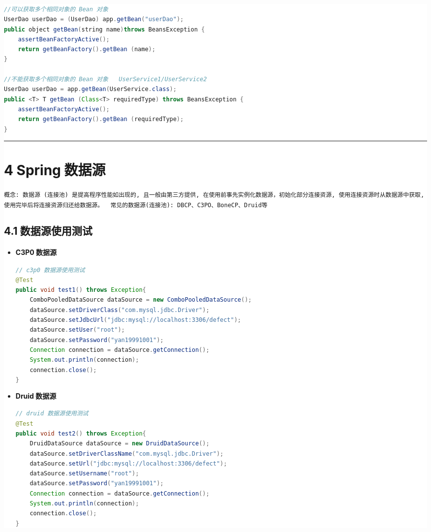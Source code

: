 ```java
//可以获取多个相同对象的 Bean 对象
UserDao userDao = (UserDao) app.getBean("userDao");
public object getBean(string name)throws BeansException {
    assertBeanFactoryActive();
    return getBeanFactory().getBean (name);
}

//不能获取多个相同对象的 Bean 对象   UserService1/UserService2
UserDao userDao = app.getBean(UserService.class);
public <T> T getBean (Class<T> requiredType) throws BeansException {
    assertBeanFactoryActive();
    return getBeanFactory().getBean (requiredType);
}
```

---



# 4 Spring 数据源

`概念: 数据源 (连接池) 是提高程序性能如出现的, 且一般由第三方提供, 在使用前事先实例化数据源，初始化部分连接资源, 使用连接资源时从数据源中获取, 使用完毕后将连接资源归还给数据源。  常见的数据源(连接池): DBCP、C3PO、BoneCP、Druid等`

## 4.1 数据源使用测试

- **C3P0 数据源**

  ```java
  // c3p0 数据源使用测试
  @Test
  public void test1() throws Exception{
      ComboPooledDataSource dataSource = new ComboPooledDataSource();
      dataSource.setDriverClass("com.mysql.jdbc.Driver");
      dataSource.setJdbcUrl("jdbc:mysql://localhost:3306/defect");
      dataSource.setUser("root");
      dataSource.setPassword("yan19991001");
      Connection connection = dataSource.getConnection();
      System.out.println(connection);
      connection.close();
  }
  ```

- **Druid 数据源**

  ```java
  // druid 数据源使用测试
  @Test
  public void test2() throws Exception{
      DruidDataSource dataSource = new DruidDataSource();
      dataSource.setDriverClassName("com.mysql.jdbc.Driver");
      dataSource.setUrl("jdbc:mysql://localhost:3306/defect");
      dataSource.setUsername("root");
      dataSource.setPassword("yan19991001");
      Connection connection = dataSource.getConnection();
      System.out.println(connection);
      connection.close();
  }
  ```
